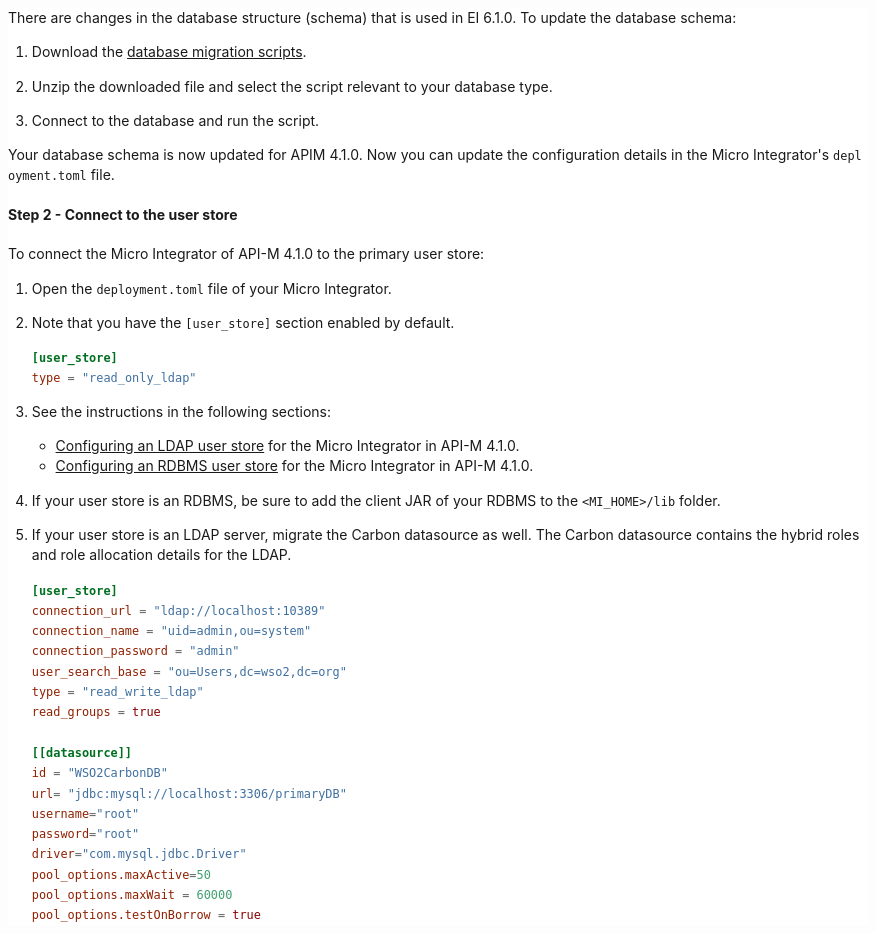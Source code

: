 There are changes in the database structure (schema) that is used in EI 6.1.0. To update the database schema:

1. Download the [database migration scripts]({{base_path}}/assets/attachments/migration/micro-integrator/migration-scripts-ei6.1.0-to-apim4.1.0.zip).

2. Unzip the downloaded file and select the script relevant to your database type.

3. Connect to the database and run the script.

Your database schema is now updated for APIM 4.1.0. Now you can update the configuration details in the Micro Integrator's `deployment.toml` file.

#### Step 2 - Connect to the user store

To connect the Micro Integrator of API-M 4.1.0 to the primary user store:

1. Open the `deployment.toml` file of your Micro Integrator.
2. Note that you have the `[user_store]` section enabled by default.

    ```toml
    [user_store]
    type = "read_only_ldap"
    ```

3. See the instructions in the following sections:

    -   [Configuring an LDAP user store]({{base_path}}/install-and-setup/setup/mi-setup/user_stores/setting_up_a_userstore/#configuring-an-ldap-user-store) for the Micro Integrator in API-M 4.1.0.
    -   [Configuring an RDBMS user store]({{base_path}}/install-and-setup/setup/mi-setup/user_stores/setting_up_a_userstore/#configuring-an-rdbms-user-store) for the Micro Integrator in API-M 4.1.0.  

4. If your user store is an RDBMS, be sure to add the client JAR of your RDBMS to the `<MI_HOME>/lib` folder.
5. If your user store is an LDAP server, migrate the Carbon datasource as well. The Carbon datasource contains the hybrid roles and role allocation details for the LDAP.

    ```toml
    [user_store]
    connection_url = "ldap://localhost:10389"  
    connection_name = "uid=admin,ou=system"
    connection_password = "admin"  
    user_search_base = "ou=Users,dc=wso2,dc=org"
    type = "read_write_ldap"
    read_groups = true

    [[datasource]]
    id = "WSO2CarbonDB"
    url= "jdbc:mysql://localhost:3306/primaryDB"
    username="root"
    password="root"
    driver="com.mysql.jdbc.Driver"
    pool_options.maxActive=50
    pool_options.maxWait = 60000
    pool_options.testOnBorrow = true
    ```
